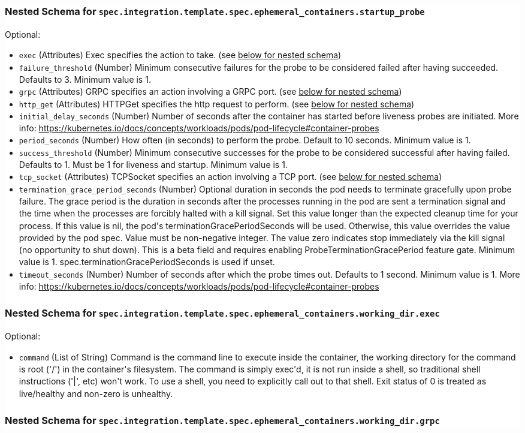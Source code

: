 

<a id="nestedatt--spec--integration--template--spec--ephemeral_containers--startup_probe"></a>
### Nested Schema for `spec.integration.template.spec.ephemeral_containers.startup_probe`

Optional:

- `exec` (Attributes) Exec specifies the action to take. (see [below for nested schema](#nestedatt--spec--integration--template--spec--ephemeral_containers--working_dir--exec))
- `failure_threshold` (Number) Minimum consecutive failures for the probe to be considered failed after having succeeded. Defaults to 3. Minimum value is 1.
- `grpc` (Attributes) GRPC specifies an action involving a GRPC port. (see [below for nested schema](#nestedatt--spec--integration--template--spec--ephemeral_containers--working_dir--grpc))
- `http_get` (Attributes) HTTPGet specifies the http request to perform. (see [below for nested schema](#nestedatt--spec--integration--template--spec--ephemeral_containers--working_dir--http_get))
- `initial_delay_seconds` (Number) Number of seconds after the container has started before liveness probes are initiated. More info: https://kubernetes.io/docs/concepts/workloads/pods/pod-lifecycle#container-probes
- `period_seconds` (Number) How often (in seconds) to perform the probe. Default to 10 seconds. Minimum value is 1.
- `success_threshold` (Number) Minimum consecutive successes for the probe to be considered successful after having failed. Defaults to 1. Must be 1 for liveness and startup. Minimum value is 1.
- `tcp_socket` (Attributes) TCPSocket specifies an action involving a TCP port. (see [below for nested schema](#nestedatt--spec--integration--template--spec--ephemeral_containers--working_dir--tcp_socket))
- `termination_grace_period_seconds` (Number) Optional duration in seconds the pod needs to terminate gracefully upon probe failure. The grace period is the duration in seconds after the processes running in the pod are sent a termination signal and the time when the processes are forcibly halted with a kill signal. Set this value longer than the expected cleanup time for your process. If this value is nil, the pod's terminationGracePeriodSeconds will be used. Otherwise, this value overrides the value provided by the pod spec. Value must be non-negative integer. The value zero indicates stop immediately via the kill signal (no opportunity to shut down). This is a beta field and requires enabling ProbeTerminationGracePeriod feature gate. Minimum value is 1. spec.terminationGracePeriodSeconds is used if unset.
- `timeout_seconds` (Number) Number of seconds after which the probe times out. Defaults to 1 second. Minimum value is 1. More info: https://kubernetes.io/docs/concepts/workloads/pods/pod-lifecycle#container-probes

<a id="nestedatt--spec--integration--template--spec--ephemeral_containers--working_dir--exec"></a>
### Nested Schema for `spec.integration.template.spec.ephemeral_containers.working_dir.exec`

Optional:

- `command` (List of String) Command is the command line to execute inside the container, the working directory for the command  is root ('/') in the container's filesystem. The command is simply exec'd, it is not run inside a shell, so traditional shell instructions ('|', etc) won't work. To use a shell, you need to explicitly call out to that shell. Exit status of 0 is treated as live/healthy and non-zero is unhealthy.


<a id="nestedatt--spec--integration--template--spec--ephemeral_containers--working_dir--grpc"></a>
### Nested Schema for `spec.integration.template.spec.ephemeral_containers.working_dir.grpc`
